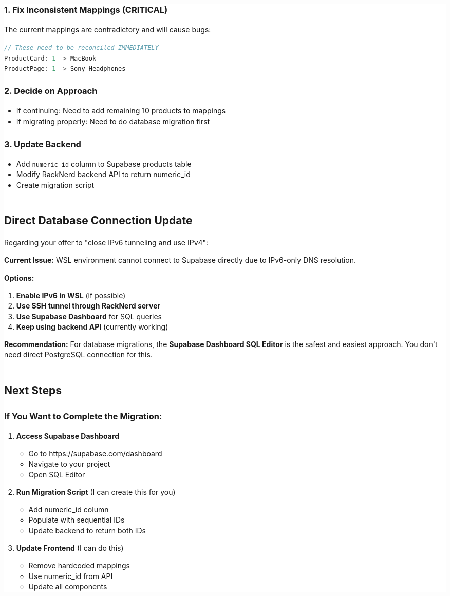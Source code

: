### 1. **Fix Inconsistent Mappings** (CRITICAL)
The current mappings are contradictory and will cause bugs:
```typescript
// These need to be reconciled IMMEDIATELY
ProductCard: 1 -> MacBook
ProductPage: 1 -> Sony Headphones
```

### 2. **Decide on Approach**
- If continuing: Need to add remaining 10 products to mappings
- If migrating properly: Need to do database migration first

### 3. **Update Backend**
- Add `numeric_id` column to Supabase products table
- Modify RackNerd backend API to return numeric_id
- Create migration script

---

## Direct Database Connection Update

Regarding your offer to "close IPv6 tunneling and use IPv4":

**Current Issue:** WSL environment cannot connect to Supabase directly due to IPv6-only DNS resolution.

**Options:**
1. **Enable IPv6 in WSL** (if possible)
2. **Use SSH tunnel through RackNerd server**
3. **Use Supabase Dashboard** for SQL queries
4. **Keep using backend API** (currently working)

**Recommendation:** For database migrations, the **Supabase Dashboard SQL Editor** is the safest and easiest approach. You don't need direct PostgreSQL connection for this.

---

## Next Steps

### If You Want to Complete the Migration:

1. **Access Supabase Dashboard**
   - Go to https://supabase.com/dashboard
   - Navigate to your project
   - Open SQL Editor

2. **Run Migration Script** (I can create this for you)
   - Add numeric_id column
   - Populate with sequential IDs
   - Update backend to return both IDs

3. **Update Frontend** (I can do this)
   - Remove hardcoded mappings
   - Use numeric_id from API
   - Update all components
